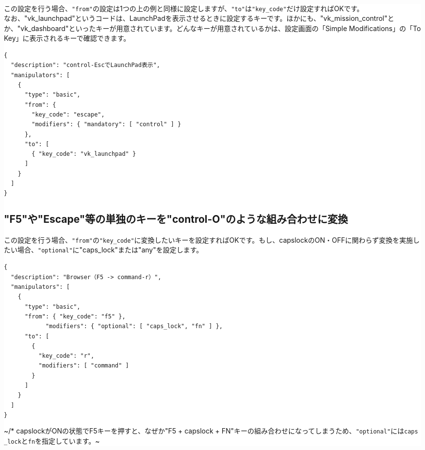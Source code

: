 この設定を行う場合、`"from"`の設定は1つの上の例と同様に設定しますが、`"to"`は`"key_code"`だけ設定すればOKです。  
なお、"vk\_launchpad"というコードは、LaunchPadを表示させるときに設定するキーです。ほかにも、"vk\_mission\_control"とか、"vk\_dashboard"といったキーが用意されています。どんなキーが用意されているかは、設定画面の「Simple Modifications」の「To Key」に表示されるキーで確認できます。

```
{
  "description": "control-EscでLaunchPad表示",
  "manipulators": [
    {
      "type": "basic",
      "from": {
        "key_code": "escape",
        "modifiers": { "mandatory": [ "control" ] }
      },
      "to": [
        { "key_code": "vk_launchpad" }
      ]
    }
  ]
}
```

## [](https://qiita.com/s-show/items/40ad22c4ee4a0465fad5#f5%E3%82%84escape%E7%AD%89%E3%81%AE%E5%8D%98%E7%8B%AC%E3%81%AE%E3%82%AD%E3%83%BC%E3%82%92control-o%E3%81%AE%E3%82%88%E3%81%86%E3%81%AA%E7%B5%84%E3%81%BF%E5%90%88%E3%82%8F%E3%81%9B%E3%81%AB%E5%A4%89%E6%8F%9B)"F5"や"Escape"等の単独のキーを"control-O"のような組み合わせに変換

この設定を行う場合、`"from"`の`"key_code"`に変換したいキーを設定すればOKです。もし、capslockのON・OFFに関わらず変換を実施したい場合、`"optional"`に"caps\_lock"または"any"を設定します。

```
{
  "description": "Browser（F5 -> command-r）",
  "manipulators": [
    {
      "type": "basic",
      "from": { "key_code": "f5" },
            "modifiers": { "optional": [ "caps_lock", "fn" ] },
      "to": [
        {
          "key_code": "r",
          "modifiers": [ "command" ]
        }
      ]
    }
  ]
}
```

~/\* capslockがONの状態でF5キーを押すと、なぜか"F5 + capslock + FN"キーの組み合わせになってしまうため、`"optional"`には`caps_lock`と`fn`を指定しています。~
